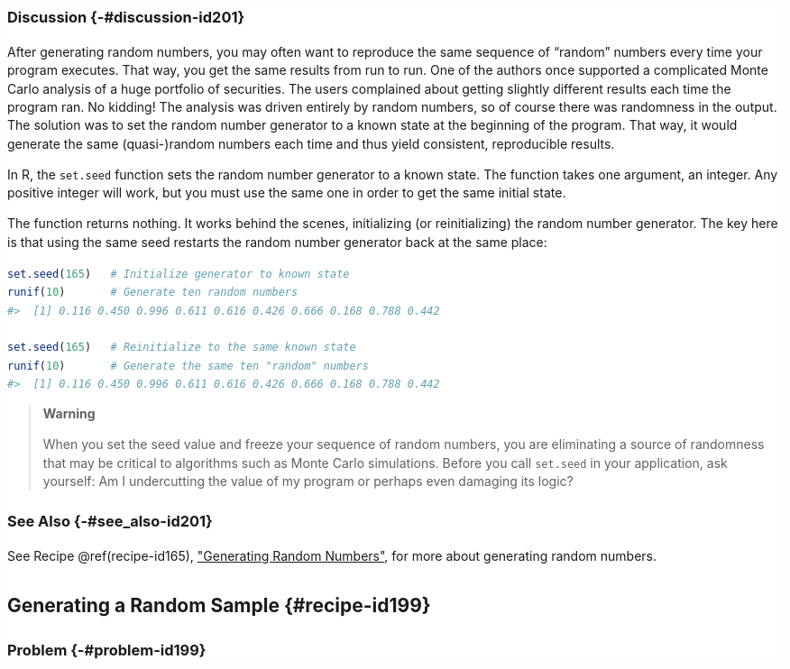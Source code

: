 ### Discussion {-#discussion-id201}

After generating random numbers, you may often want to reproduce the
same sequence of “random” numbers every time your program executes. That
way, you get the same results from run to run.
One of the authors once supported a
complicated Monte Carlo analysis of a huge portfolio of securities. The
users complained about getting slightly different results each time the
program ran. No kidding! The analysis was driven entirely by random numbers, so
of course there was randomness in the output. The solution was to set the
random number generator to a known state at the beginning of the
program. That way, it would generate the same (quasi-)random numbers
each time and thus yield consistent, reproducible results.

In R, the `set.seed` function sets the random number generator to a
known state. The function takes one argument, an integer. Any positive
integer will work, but you must use the same one in order to get the
same initial state.

The function returns nothing. It works behind the scenes, initializing
(or reinitializing) the random number generator. The key here is that
using the same seed restarts the random number generator back at the
same place:


```r
set.seed(165)   # Initialize generator to known state
runif(10)       # Generate ten random numbers
#>  [1] 0.116 0.450 0.996 0.611 0.616 0.426 0.666 0.168 0.788 0.442

set.seed(165)   # Reinitialize to the same known state
runif(10)       # Generate the same ten "random" numbers
#>  [1] 0.116 0.450 0.996 0.611 0.616 0.426 0.666 0.168 0.788 0.442
```

> **Warning**
>
> When you set the seed value and freeze your sequence of random
> numbers, you are eliminating a source of randomness that may be critical
> to algorithms such as Monte Carlo simulations. Before you call
> `set.seed` in your application, ask yourself: Am I undercutting the
> value of my program or perhaps even damaging its logic?

### See Also {-#see_also-id201}

See Recipe \@ref(recipe-id165), ["Generating Random Numbers"](#recipe-id165), for more about generating
random numbers.

Generating a Random Sample {#recipe-id199}
--------------------------

### Problem {-#problem-id199}
